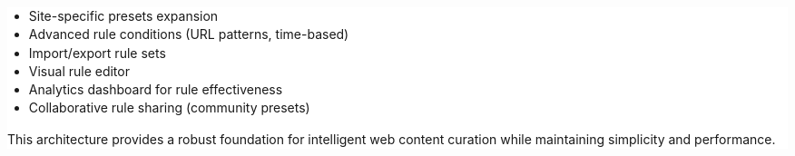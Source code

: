 - Site-specific presets expansion
- Advanced rule conditions (URL patterns, time-based)
- Import/export rule sets
- Visual rule editor
- Analytics dashboard for rule effectiveness
- Collaborative rule sharing (community presets)

This architecture provides a robust foundation for intelligent web content curation while maintaining simplicity and performance.
